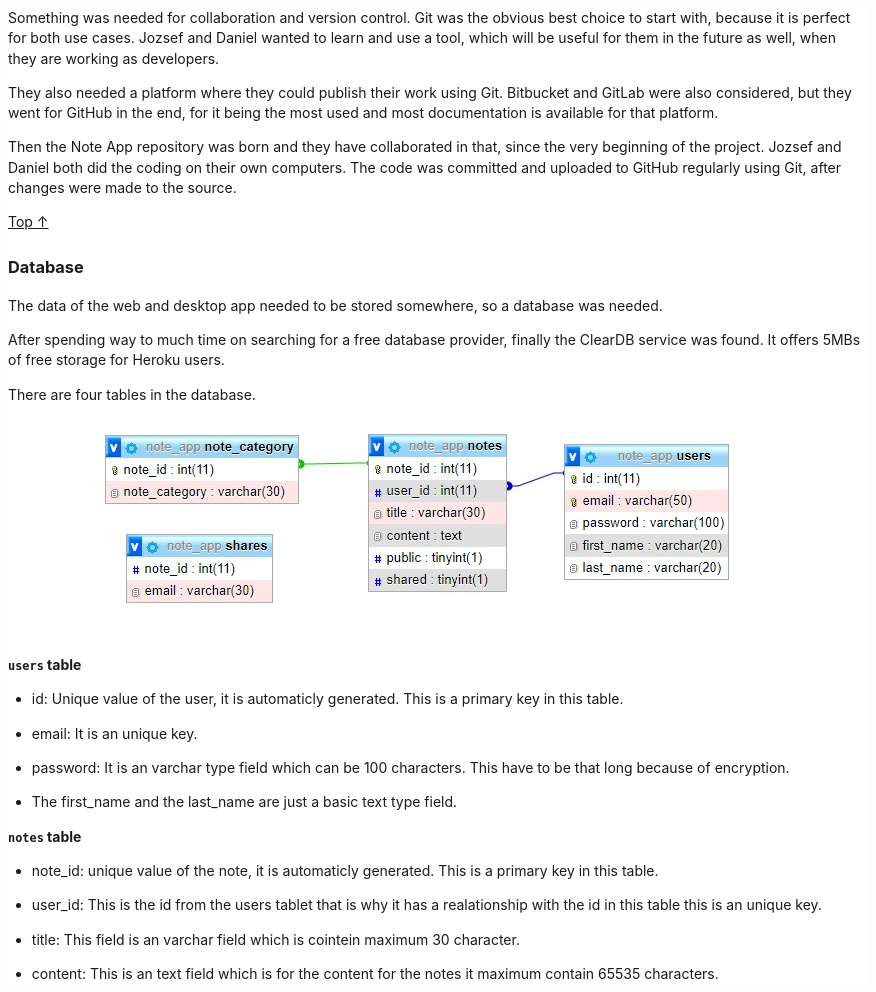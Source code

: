 Something was needed for collaboration and version control. Git was the obvious best choice to start with, because it is perfect for both use cases. Jozsef and Daniel wanted to learn and use a tool, which will be useful for them in the future as well, when they are working as developers.

They also needed a platform where they could publish their work using Git. Bitbucket and GitLab were also considered, but they went for GitHub in the end, for it being the most used and most documentation is available for that platform.

Then the Note App repository was born and they have collaborated in that, since the very beginning of the project. Jozsef and Daniel both did the coding on their own computers. The code was committed and uploaded to GitHub regularly using Git, after changes were made to the source.

[Top ↑](#top)

### Database

The data of the web and desktop app needed to be stored somewhere, so a database was needed.

After spending way to much time on searching for a free database provider, finally the ClearDB service was found. It offers 5MBs of free storage for Heroku users.

There are four tables in the database.

![database2](files/database2.jpg)

**`users` table**

- id: Unique value of the user, it is automaticly generated. This is a primary key in this table.

- email: It is an unique key.

- password: It is an varchar type field which can be 100 characters. This have to be that long because of encryption.

- The first_name and the last_name are just a basic text type field.

**`notes` table**

- note_id: unique value of the note, it is automaticly generated. This is a primary key in this table.

- user_id: This is the id from the users tablet that is why it has a realationship with the id in this table this is an unique key.

- title: This field is an varchar field which is cointein maximum 30 character.

- content: This is an text field which is for the content for the notes it maximum contain 65535 characters.
